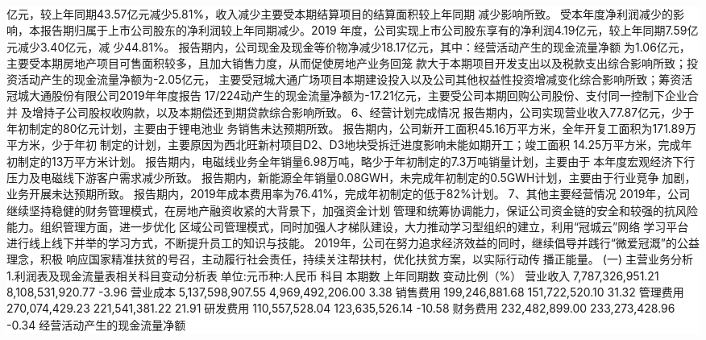 亿元，较上年同期43.57亿元减少5.81%，收入减少主要受本期结算项目的结算面积较上年同期
减少影响所致。
受本年度净利润减少的影响，本报告期归属于上市公司股东的净利润较上年同期减少。2019
年度，公司实现上市公司股东享有的净利润4.19亿元，较上年同期7.59亿元减少3.40亿元，减
少44.81%。
报告期内，公司现金及现金等价物净减少18.17亿元，其中：经营活动产生的现金流量净额
为1.06亿元，主要受本期房地产项目可售面积较多，且加大销售力度，从而促使房地产业务回笼
款大于本期项目开发支出以及税款支出综合影响所致；投资活动产生的现金流量净额为-2.05亿元，
主要受冠城大通广场项目本期建设投入以及公司其他权益性投资增减变化综合影响所致；筹资活
冠城大通股份有限公司2019年年度报告
17/224动产生的现金流量净额为-17.21亿元，主要受公司本期回购公司股份、支付同一控制下企业合并
及增持子公司股权收购款，以及本期偿还到期贷款综合影响所致。
6、经营计划完成情况
报告期内，公司实现营业收入77.87亿元，少于年初制定的80亿元计划，主要由于锂电池业
务销售未达预期所致。
报告期内，公司新开工面积45.16万平方米，全年开复工面积为171.89万平方米，少于年初
制定的计划，主要原因为西北旺新村项目D2、D3地块受拆迁进度影响未能如期开工；竣工面积
14.25万平方米，完成年初制定的13万平方米计划。
报告期内，电磁线业务全年销量6.98万吨，略少于年初制定的7.3万吨销量计划，主要由于
本年度宏观经济下行压力及电磁线下游客户需求减少所致。
报告期内，新能源全年销量0.08GWH，未完成年初制定的0.5GWH计划，主要由于行业竞争
加剧，业务开展未达预期所致。
报告期内，2019年成本费用率为76.41%，完成年初制定的低于82%计划。
7、其他主要经营情况
2019年，公司继续坚持稳健的财务管理模式，在房地产融资收紧的大背景下，加强资金计划
管理和统筹协调能力，保证公司资金链的安全和较强的抗风险能力。组织管理方面，进一步优化
区域公司管理模式，同时加强人才梯队建设，大力推动学习型组织的建立，利用“冠城云”网络
学习平台进行线上线下并举的学习方式，不断提升员工的知识与技能。
2019年，公司在努力追求经济效益的同时，继续倡导并践行“微爱冠溉”的公益理念，积极
响应国家精准扶贫的号召，主动履行社会责任，持续关注帮扶村，优化扶贫方案，以实际行动传
播正能量。
(一)
主营业务分析
1.利润表及现金流量表相关科目变动分析表
单位:元币种:人民币
科目
本期数
上年同期数
变动比例（%）
营业收入
7,787,326,951.21
8,108,531,920.77
-3.96
营业成本
5,137,598,907.55
4,969,492,206.00
3.38
销售费用
199,246,881.68
151,722,520.10
31.32
管理费用
270,074,429.23
221,541,381.22
21.91
研发费用
110,557,528.04
123,635,526.14
-10.58
财务费用
232,482,899.00
233,273,428.96
-0.34
经营活动产生的现金流量净额